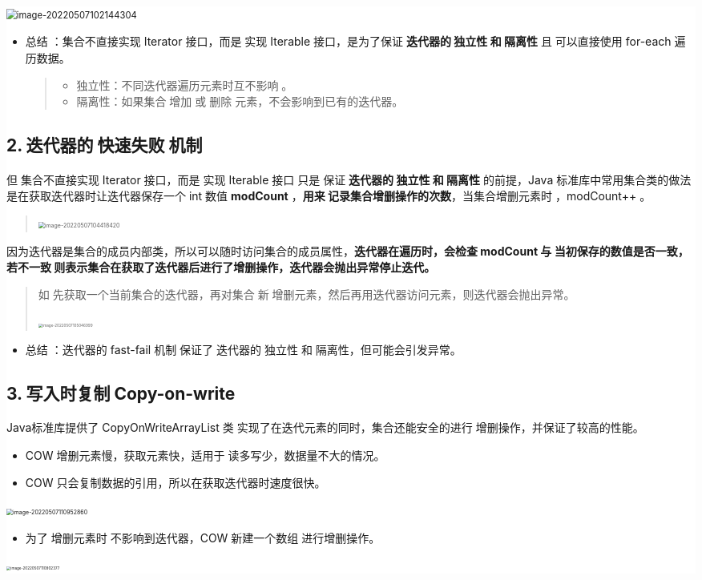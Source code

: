 <img src="C:\Users\51\AppData\Roaming\Typora\typora-user-images\image-20220507102144304.png" alt="image-20220507102144304" style="zoom: 80%;" />

- 总结 ：集合不直接实现 Iterator 接口，而是 实现 Iterable 接口，是为了保证 **迭代器的 独立性 和 隔离性**  且 可以直接使用 for-each 遍历数据。

  > - 独立性：不同迭代器遍历元素时互不影响 。
  > - 隔离性：如果集合 增加 或 删除 元素，不会影响到已有的迭代器。

  

## 2. 迭代器的 快速失败 机制

但 集合不直接实现 Iterator 接口，而是 实现 Iterable 接口 只是 保证 **迭代器的 独立性 和 隔离性**  的前提，Java 标准库中常用集合类的做法是在获取迭代器时让迭代器保存一个 int 数值 **modCount** ，**用来 记录集合增删操作的次数**，当集合增删元素时 ，modCount++ 。

> <img src="C:\Users\51\AppData\Roaming\Typora\typora-user-images\image-20220507104418420.png" alt="image-20220507104418420" style="zoom:50%;" />

因为迭代器是集合的成员内部类，所以可以随时访问集合的成员属性，**迭代器在遍历时，会检查 modCount 与 当初保存的数值是否一致，若不一致 则表示集合在获取了迭代器后进行了增删操作，迭代器会抛出异常停止迭代。**

> 如 先获取一个当前集合的迭代器，再对集合 新 增删元素，然后再用迭代器访问元素，则迭代器会抛出异常。
>
> <img src="C:\Users\51\AppData\Roaming\Typora\typora-user-images\image-20220507105046999.png" alt="image-20220507105046999" style="zoom: 33%;" />

- 总结 ：迭代器的 fast-fail 机制 保证了 迭代器的 独立性 和 隔离性，但可能会引发异常。



## 3. 写入时复制 Copy-on-write

Java标准库提供了 CopyOnWriteArrayList 类 实现了在迭代元素的同时，集合还能安全的进行 增删操作，并保证了较高的性能。

- COW 增删元素慢，获取元素快，适用于 读多写少，数据量不大的情况。

- COW 只会复制数据的引用，所以在获取迭代器时速度很快。

<img src="C:\Users\51\AppData\Roaming\Typora\typora-user-images\image-20220507110952860.png" alt="image-20220507110952860" style="zoom:50%;" />

- 为了 增删元素时 不影响到迭代器，COW 新建一个数组 进行增删操作。

<img src="C:\Users\51\AppData\Roaming\Typora\typora-user-images\image-20220507110902377.png" alt="image-20220507110902377" style="zoom: 33%;" />
